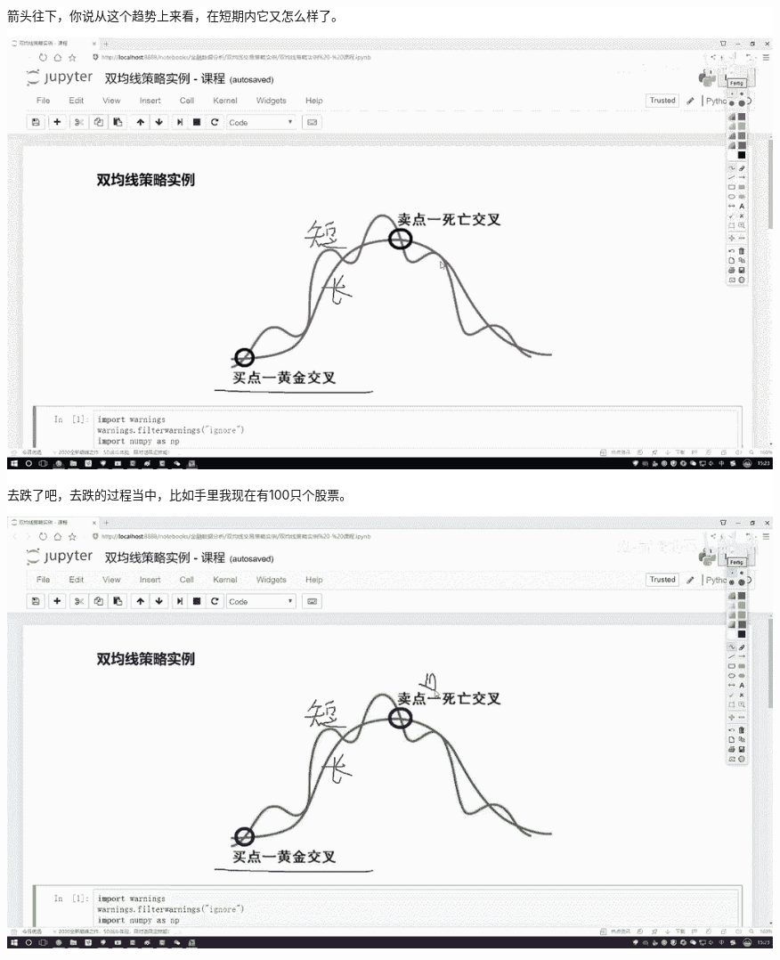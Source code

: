 箭头往下，你说从这个趋势上来看，在短期内它又怎么样了。

![](img/743e560a6decfef484c13349aabf8c24_112.png)

去跌了吧，去跌的过程当中，比如手里我现在有100只个股票。

![](img/743e560a6decfef484c13349aabf8c24_114.png)
